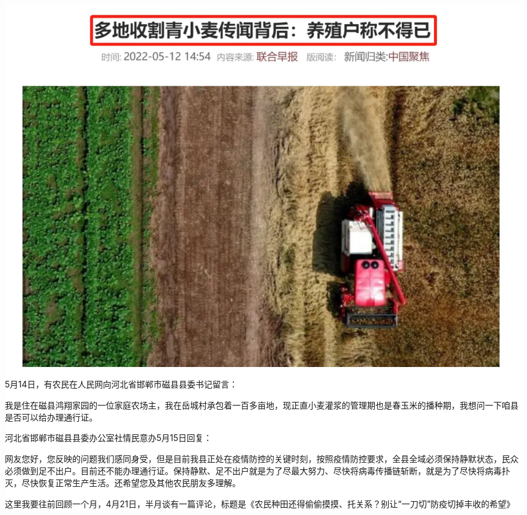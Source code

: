 ![](/images/btnews/btnews/0501_0600/0532/6a2bb178-c331-4bc5-a9d2-08431552500b.webp)

5月14日，有农民在人民网向河北省邯郸市磁县县委书记留言：


我是住在磁县鸿翔家园的一位家庭农场主，我在岳城村承包着一百多亩地，现正直小麦灌浆的管理期也是春玉米的播种期，我想问一下咱县是否可以给办理通行证。


河北省邯郸市磁县县委办公室社情民意办5月15日回复：


网友您好，您反映的问题我们感同身受，但是目前我县正处在疫情防控的关键时刻，按照疫情防控要求，全县全域必须保持静默状态，民众必须做到足不出户。目前还不能办理通行证。保持静默、足不出户就是为了尽最大努力、尽快将病毒传播链斩断，就是为了尽快将病毒扑灭，尽快恢复正常生产生活。还希望您及其他农民朋友多理解。


这里我要往前回顾一个月，4月21日，半月谈有一篇评论，标题是《农民种田还得偷偷摸摸、托关系？别让“一刀切”防疫切掉丰收的希望》
